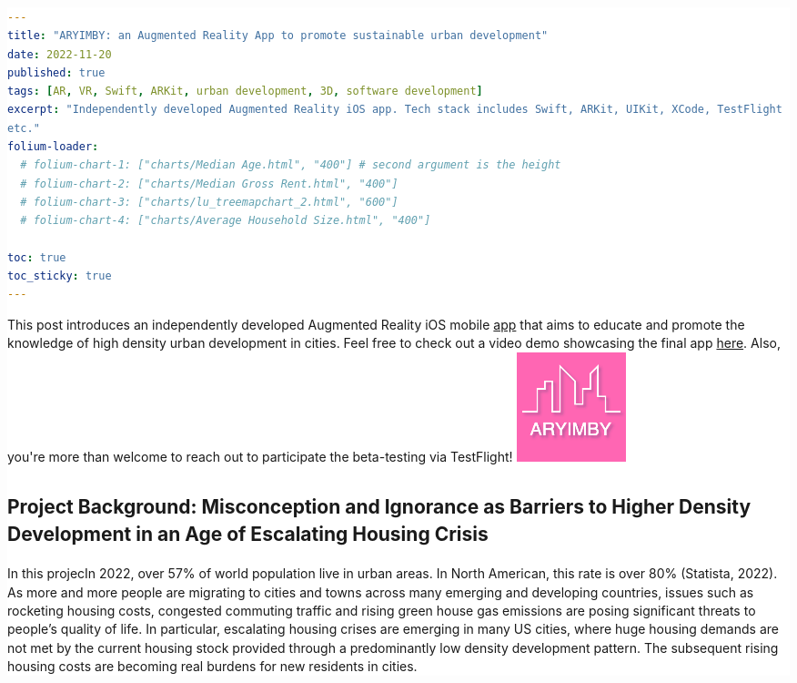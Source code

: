 ```yaml
---
title: "ARYIMBY: an Augmented Reality App to promote sustainable urban development"
date: 2022-11-20
published: true
tags: [AR, VR, Swift, ARKit, urban development, 3D, software development]
excerpt: "Independently developed Augmented Reality iOS app. Tech stack includes Swift, ARKit, UIKit, XCode, TestFlight etc."
folium-loader:
  # folium-chart-1: ["charts/Median Age.html", "400"] # second argument is the height
  # folium-chart-2: ["charts/Median Gross Rent.html", "400"]
  # folium-chart-3: ["charts/lu_treemapchart_2.html", "600"]
  # folium-chart-4: ["charts/Average Household Size.html", "400"]

toc: true
toc_sticky: true
---
```


This post introduces an independently developed Augmented Reality iOS mobile [app](https://github.com/wenhaowuuu/ARYIMBY) that aims to educate and promote the knowledge of high density urban development in cities. Feel free to check out a video demo showcasing the final app [here](https://www.youtube.com/watch?v=Hhs32Nak9Xs). Also, you're more than welcome to reach out to participate the beta-testing via TestFlight!
![ARYIMBY_logo](/assets/images/aryimby_icon2_square_120.png)

## Project Background: Misconception and Ignorance as Barriers to Higher Density Development in an Age of Escalating Housing Crisis
In this projecIn 2022, over 57% of world population live in urban areas. In North American, this rate is over 80% (Statista, 2022). As more and more people are migrating to cities and towns across many emerging and developing countries, issues such as rocketing housing costs, congested commuting traffic and rising green house gas emissions are posing significant threats to people’s quality of life. In particular, escalating housing crises are emerging in many US cities, where huge housing demands are not met by the current housing stock provided through a predominantly low density development pattern. The subsequent rising housing costs are becoming real burdens for new residents in cities.